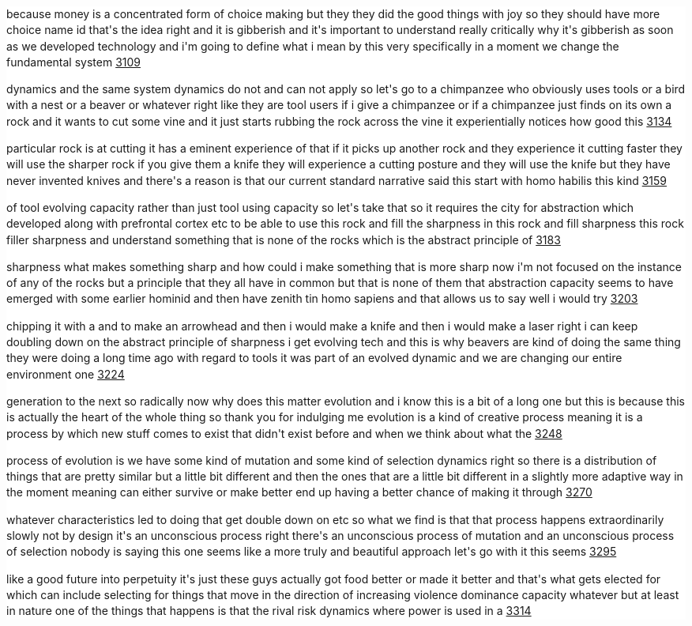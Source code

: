 because money is a concentrated form of choice making but they they did the good things with joy so they should have more choice name id that's the idea right and it is gibberish and it's important to understand really critically why it's gibberish as soon as we developed technology and i'm going to define what i mean by this very specifically in a moment we change the fundamental system [3109](https://www.youtube.com/watch?v=a6ejROOyHW0&t=3109.6s)

dynamics and the same system dynamics do not and can not apply so let's go to a chimpanzee who obviously uses tools or a bird with a nest or a beaver or whatever right like they are tool users if i give a chimpanzee or if a chimpanzee just finds on its own a rock and it wants to cut some vine and it just starts rubbing the rock across the vine it experientially notices how good this [3134](https://www.youtube.com/watch?v=a6ejROOyHW0&t=3134.37s)

particular rock is at cutting it has a eminent experience of that if it picks up another rock and they experience it cutting faster they will use the sharper rock if you give them a knife they will experience a cutting posture and they will use the knife but they have never invented knives and there's a reason is that our current standard narrative said this start with homo habilis this kind [3159](https://www.youtube.com/watch?v=a6ejROOyHW0&t=3159.4s)

of tool evolving capacity rather than just tool using capacity so let's take that so it requires the city for abstraction which developed along with prefrontal cortex etc to be able to use this rock and fill the sharpness in this rock and fill sharpness this rock filler sharpness and understand something that is none of the rocks which is the abstract principle of [3183](https://www.youtube.com/watch?v=a6ejROOyHW0&t=3183.22s)

sharpness what makes something sharp and how could i make something that is more sharp now i'm not focused on the instance of any of the rocks but a principle that they all have in common but that is none of them that abstraction capacity seems to have emerged with some earlier hominid and then have zenith tin homo sapiens and that allows us to say well i would try [3203](https://www.youtube.com/watch?v=a6ejROOyHW0&t=3203.32s)

chipping it with a and to make an arrowhead and then i would make a knife and then i would make a laser right i can keep doubling down on the abstract principle of sharpness i get evolving tech and this is why beavers are kind of doing the same thing they were doing a long time ago with regard to tools it was part of an evolved dynamic and we are changing our entire environment one [3224](https://www.youtube.com/watch?v=a6ejROOyHW0&t=3224.17s)

generation to the next so radically now why does this matter evolution and i know this is a bit of a long one but this is because this is actually the heart of the whole thing so thank you for indulging me evolution is a kind of creative process meaning it is a process by which new stuff comes to exist that didn't exist before and when we think about what the [3248](https://www.youtube.com/watch?v=a6ejROOyHW0&t=3248.26s)

process of evolution is we have some kind of mutation and some kind of selection dynamics right so there is a distribution of things that are pretty similar but a little bit different and then the ones that are a little bit different in a slightly more adaptive way in the moment meaning can either survive or make better end up having a better chance of making it through [3270](https://www.youtube.com/watch?v=a6ejROOyHW0&t=3270.88s)

whatever characteristics led to doing that get double down on etc so what we find is that that process happens extraordinarily slowly not by design it's an unconscious process right there's an unconscious process of mutation and an unconscious process of selection nobody is saying this one seems like a more truly and beautiful approach let's go with it this seems [3295](https://www.youtube.com/watch?v=a6ejROOyHW0&t=3295.72s)

like a good future into perpetuity it's just these guys actually got food better or made it better and that's what gets elected for which can include selecting for things that move in the direction of increasing violence dominance capacity whatever but at least in nature one of the things that happens is that the rival risk dynamics where power is used in a [3314](https://www.youtube.com/watch?v=a6ejROOyHW0&t=3314.71s)
